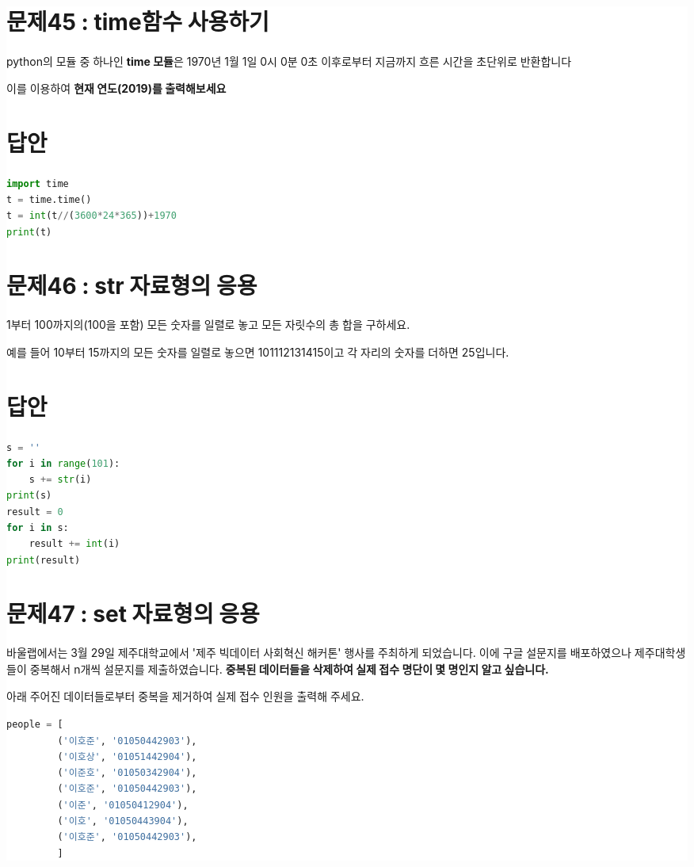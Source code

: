 

# 문제45 : time함수 사용하기

python의 모듈 중 하나인 **time 모듈**은 1970년 1월 1일 0시 0분 0초 이후로부터 지금까지 흐른 시간을 초단위로 반환합니다

이를 이용하여 **현재 연도(2019)를 출력해보세요**

# 답안

```python
import time
t = time.time()
t = int(t//(3600*24*365))+1970
print(t)
```



# 문제46 : str 자료형의 응용

1부터 100까지의(100을 포함) 모든 숫자를 일렬로 놓고 모든 자릿수의 총 합을 구하세요. 

예를 들어 10부터 15까지의 모든 숫자를 일렬로 놓으면 101112131415이고 각 자리의 숫자를 더하면 25입니다.

# 답안

```python
s = ''
for i in range(101):
    s += str(i)
print(s)
result = 0
for i in s:
    result += int(i)
print(result)
```



# 문제47 : set 자료형의 응용

바울랩에서는 3월 29일 제주대학교에서 '제주 빅데이터 사회혁신 해커톤' 행사를 주최하게 되었습니다. 이에 구글 설문지를 배포하였으나 제주대학생들이 중복해서 n개씩 설문지를 제출하였습니다. **중복된 데이터들을 삭제하여 실제 접수 명단이 몇 명인지 알고 싶습니다.**

아래 주어진 데이터들로부터 중복을 제거하여 실제 접수 인원을 출력해 주세요.

```python
people = [
         ('이호준', '01050442903'),
         ('이호상', '01051442904'),
         ('이준호', '01050342904'),
         ('이호준', '01050442903'),
         ('이준', '01050412904'),
         ('이호', '01050443904'),
         ('이호준', '01050442903'),
         ]
```
